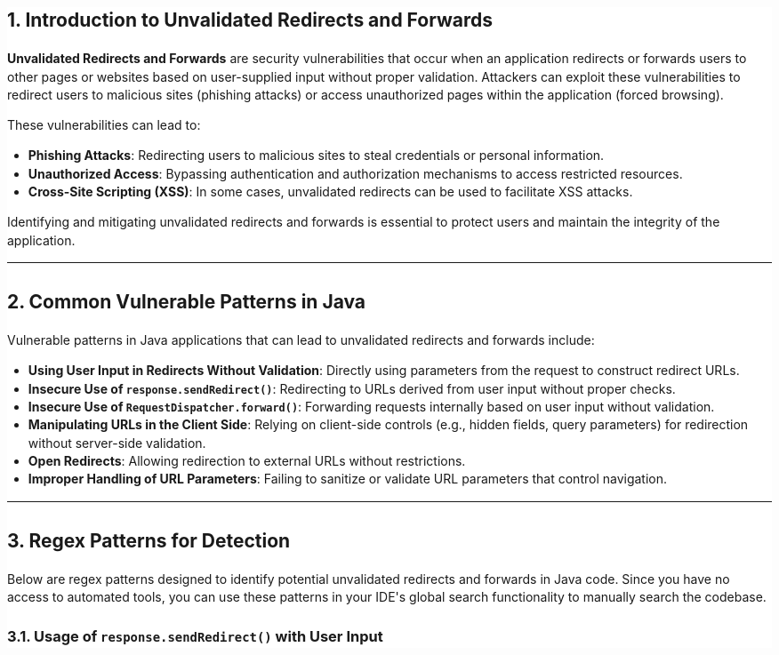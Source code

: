 ## **1. Introduction to Unvalidated Redirects and Forwards**

**Unvalidated Redirects and Forwards** are security vulnerabilities that occur when an application redirects or forwards users to other pages or websites based on user-supplied input without proper validation. Attackers can exploit these vulnerabilities to redirect users to malicious sites (phishing attacks) or access unauthorized pages within the application (forced browsing).

These vulnerabilities can lead to:

- **Phishing Attacks**: Redirecting users to malicious sites to steal credentials or personal information.
- **Unauthorized Access**: Bypassing authentication and authorization mechanisms to access restricted resources.
- **Cross-Site Scripting (XSS)**: In some cases, unvalidated redirects can be used to facilitate XSS attacks.

Identifying and mitigating unvalidated redirects and forwards is essential to protect users and maintain the integrity of the application.

---

<a name="vulnerable-patterns"></a>
## **2. Common Vulnerable Patterns in Java**

Vulnerable patterns in Java applications that can lead to unvalidated redirects and forwards include:

- **Using User Input in Redirects Without Validation**: Directly using parameters from the request to construct redirect URLs.
- **Insecure Use of `response.sendRedirect()`**: Redirecting to URLs derived from user input without proper checks.
- **Insecure Use of `RequestDispatcher.forward()`**: Forwarding requests internally based on user input without validation.
- **Manipulating URLs in the Client Side**: Relying on client-side controls (e.g., hidden fields, query parameters) for redirection without server-side validation.
- **Open Redirects**: Allowing redirection to external URLs without restrictions.
- **Improper Handling of URL Parameters**: Failing to sanitize or validate URL parameters that control navigation.

---

<a name="regex-patterns"></a>
## **3. Regex Patterns for Detection**

Below are regex patterns designed to identify potential unvalidated redirects and forwards in Java code. Since you have no access to automated tools, you can use these patterns in your IDE's global search functionality to manually search the codebase.

### **3.1. Usage of `response.sendRedirect()` with User Input**
